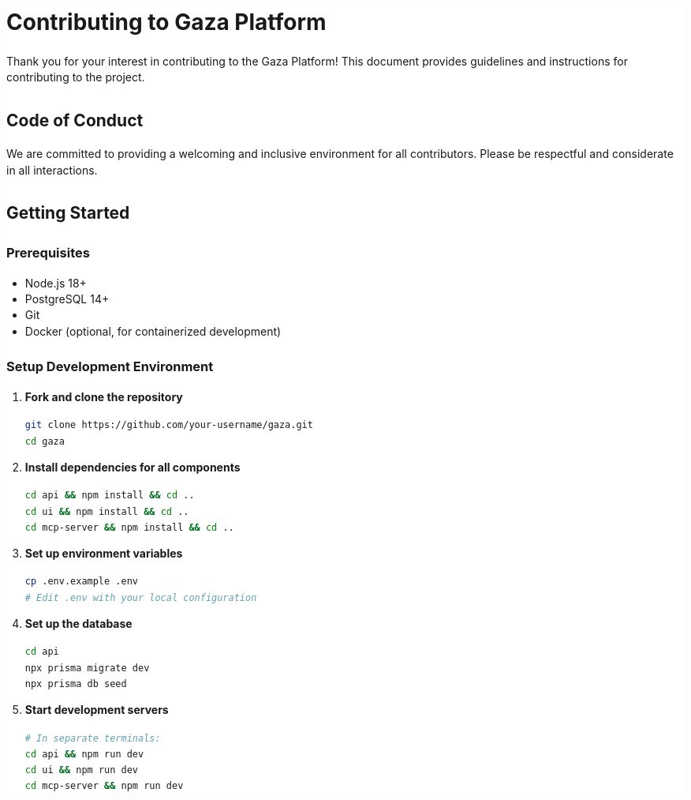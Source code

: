 # Contributing to Gaza Platform

Thank you for your interest in contributing to the Gaza Platform! This document provides guidelines and instructions for contributing to the project.

## Code of Conduct

We are committed to providing a welcoming and inclusive environment for all contributors. Please be respectful and considerate in all interactions.

## Getting Started

### Prerequisites
- Node.js 18+
- PostgreSQL 14+
- Git
- Docker (optional, for containerized development)

### Setup Development Environment

1. **Fork and clone the repository**
   ```bash
   git clone https://github.com/your-username/gaza.git
   cd gaza
   ```

2. **Install dependencies for all components**
   ```bash
   cd api && npm install && cd ..
   cd ui && npm install && cd ..
   cd mcp-server && npm install && cd ..
   ```

3. **Set up environment variables**
   ```bash
   cp .env.example .env
   # Edit .env with your local configuration
   ```

4. **Set up the database**
   ```bash
   cd api
   npx prisma migrate dev
   npx prisma db seed
   ```

5. **Start development servers**
   ```bash
   # In separate terminals:
   cd api && npm run dev
   cd ui && npm run dev
   cd mcp-server && npm run dev
   ```
